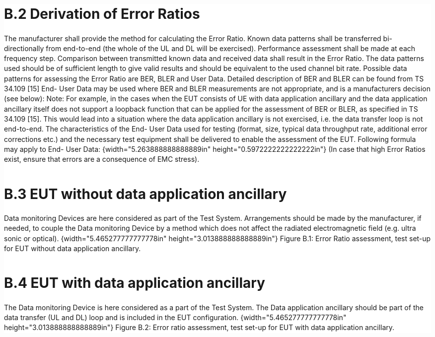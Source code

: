 # B.2 Derivation of Error Ratios
The manufacturer shall provide the method for calculating the Error Ratio.
Known data patterns shall be transferred bi-directionally from end-to-end (the
whole of the UL and DL will be exercised). Performance assessment shall be
made at each frequency step. Comparison between transmitted known data and
received data shall result in the Error Ratio.
The data patterns used should be of sufficient length to give valid results
and should be equivalent to the used channel bit rate.
Possible data patterns for assessing the Error Ratio are BER, BLER and User
Data. Detailed description of BER and BLER can be found from TS 34.109 [15]
End- User Data may be used where BER and BLER measurements are not
appropriate, and is a manufacturers decision (see below):
Note: For example, in the cases when the EUT consists of UE with data
application ancillary and the data application ancillary itself does not
support a loopback function that can be applied for the assessment of BER or
BLER, as specified in TS 34.109 [15]. This would lead into a situation where
the data application ancillary is not exercised, i.e. the data transfer loop
is not end-to-end.
The characteristics of the End- User Data used for testing (format, size,
typical data throughput rate, additional error corrections etc.) and the
necessary test equipment shall be delivered to enable the assessment of the
EUT.
Following formula may apply to End- User Data:
{width="5.263888888888889in" height="0.5972222222222222in"}
(In case that high Error Ratios exist, ensure that errors are a consequence of
EMC stress).
# B.3 EUT without data application ancillary
Data monitoring Devices are here considered as part of the Test System.
Arrangements should be made by the manufacturer, if needed, to couple the Data
monitoring Device by a method which does not affect the radiated
electromagnetic field (e.g. ultra sonic or optical).
{width="5.465277777777778in" height="3.013888888888889in"}
Figure B.1: Error Ratio assessment, test set-up for EUT without data
application ancillary.
# B.4 EUT with data application ancillary
The Data monitoring Device is here considered as a part of the Test System.
The Data application ancillary should be part of the data transfer (UL and DL)
loop and is included in the EUT configuration.
{width="5.465277777777778in" height="3.013888888888889in"}
Figure B.2: Error ratio assessment, test set-up for EUT with data application
ancillary.
#